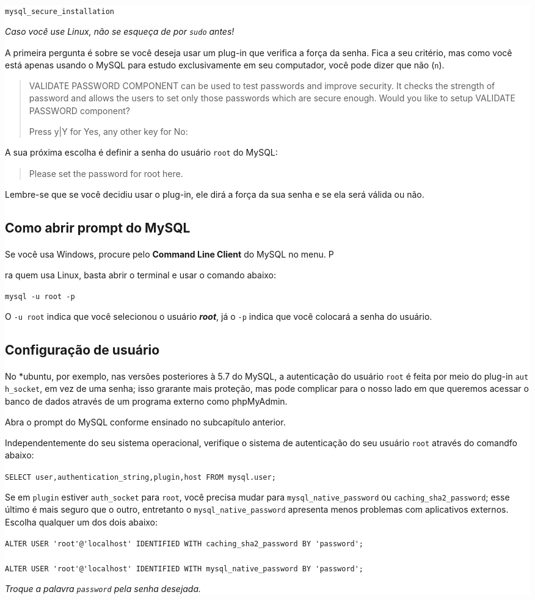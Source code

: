     mysql_secure_installation

*Caso você use Linux, não se esqueça de por `sudo` antes!*

A primeira pergunta é sobre se você deseja usar um plug-in que verifica a força da senha. Fica a seu critério, mas como você está apenas usando o MySQL para estudo exclusivamente em seu computador, você pode dizer que não (`n`).

> VALIDATE PASSWORD COMPONENT can be used to test passwords
and improve security. It checks the strength of password
and allows the users to set only those passwords which are
secure enough. Would you like to setup VALIDATE PASSWORD component?
> 
> Press y|Y for Yes, any other key for No:

A sua próxima escolha é definir a senha do usuário `root` do MySQL:

> Please set the password for root here.

Lembre-se que se você decidiu usar o plug-in, ele dirá a força da sua senha e se ela será válida ou não.

## Como abrir prompt do MySQL<span id="sql_prompt"></span>

Se você usa Windows, procure pelo **Command Line Client** do MySQL no menu. P

ra quem usa Linux, basta abrir o terminal e usar o comando abaixo:

    mysql -u root -p

O `-u root` indica que você selecionou o usuário ***root***, já o `-p` indica que você colocará a senha do usuário.

## Configuração de usuário<span id="sql_configUsuario"></span>

No *ubuntu, por exemplo, nas versões posteriores à 5.7 do MySQL, a autenticação do usuário `root` é feita por meio do plug-in `auth_socket`, em vez de uma senha; isso grarante mais proteção, mas pode complicar para o nosso lado em que queremos acessar o banco de dados através de um programa externo como phpMyAdmin.

Abra o prompt do MySQL conforme ensinado no subcapítulo anterior.

Independentemente do seu sistema operacional, verifique o sistema de autenticação do seu usuário `root` através do comandfo abaixo:

    SELECT user,authentication_string,plugin,host FROM mysql.user;

Se em `plugin` estiver `auth_socket` para `root`, você precisa mudar para `mysql_native_password` ou `caching_sha2_password`; esse último é mais seguro que o outro, entretanto o `mysql_native_password` apresenta menos problemas com aplicativos externos. Escolha qualquer um dos dois abaixo:

    ALTER USER 'root'@'localhost' IDENTIFIED WITH caching_sha2_password BY 'password';

    ALTER USER 'root'@'localhost' IDENTIFIED WITH mysql_native_password BY 'password';

*Troque a palavra `password` pela senha desejada.*
